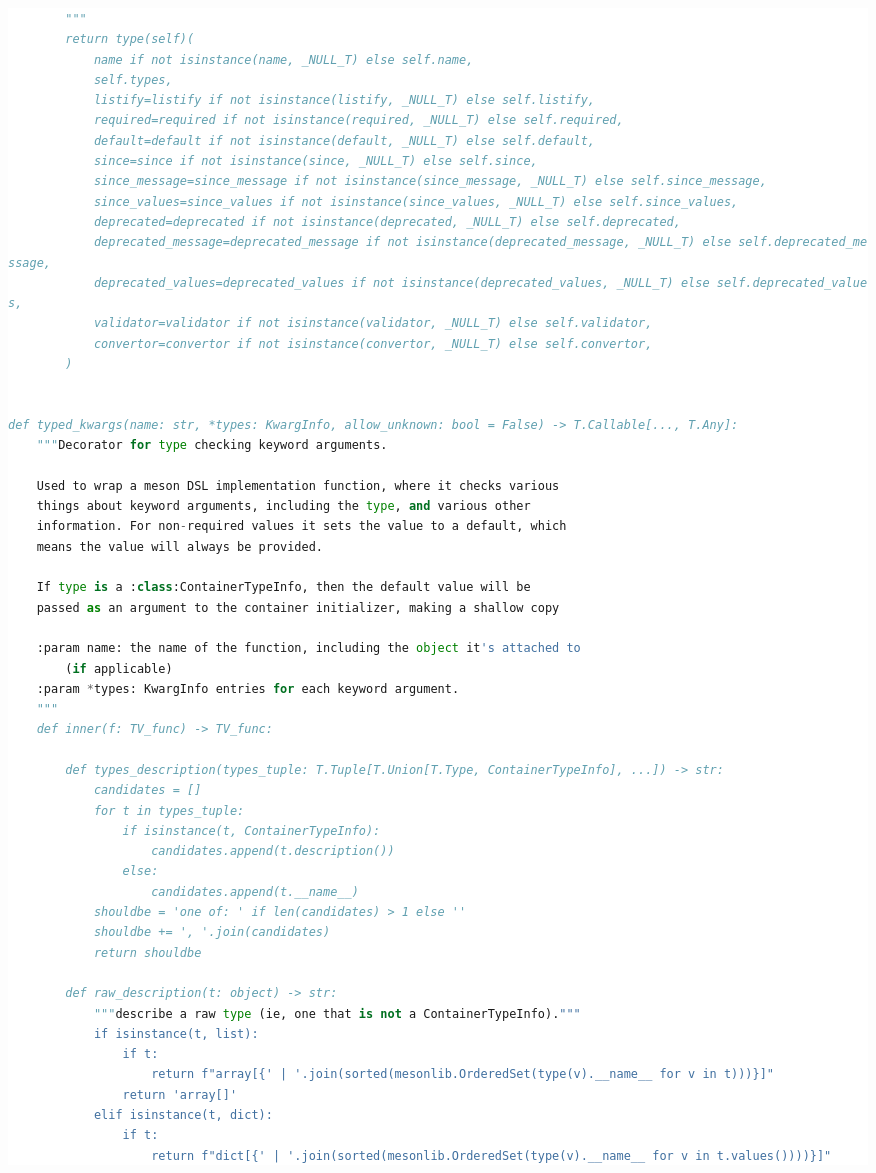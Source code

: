 ```python
        """
        return type(self)(
            name if not isinstance(name, _NULL_T) else self.name,
            self.types,
            listify=listify if not isinstance(listify, _NULL_T) else self.listify,
            required=required if not isinstance(required, _NULL_T) else self.required,
            default=default if not isinstance(default, _NULL_T) else self.default,
            since=since if not isinstance(since, _NULL_T) else self.since,
            since_message=since_message if not isinstance(since_message, _NULL_T) else self.since_message,
            since_values=since_values if not isinstance(since_values, _NULL_T) else self.since_values,
            deprecated=deprecated if not isinstance(deprecated, _NULL_T) else self.deprecated,
            deprecated_message=deprecated_message if not isinstance(deprecated_message, _NULL_T) else self.deprecated_message,
            deprecated_values=deprecated_values if not isinstance(deprecated_values, _NULL_T) else self.deprecated_values,
            validator=validator if not isinstance(validator, _NULL_T) else self.validator,
            convertor=convertor if not isinstance(convertor, _NULL_T) else self.convertor,
        )


def typed_kwargs(name: str, *types: KwargInfo, allow_unknown: bool = False) -> T.Callable[..., T.Any]:
    """Decorator for type checking keyword arguments.

    Used to wrap a meson DSL implementation function, where it checks various
    things about keyword arguments, including the type, and various other
    information. For non-required values it sets the value to a default, which
    means the value will always be provided.

    If type is a :class:ContainerTypeInfo, then the default value will be
    passed as an argument to the container initializer, making a shallow copy

    :param name: the name of the function, including the object it's attached to
        (if applicable)
    :param *types: KwargInfo entries for each keyword argument.
    """
    def inner(f: TV_func) -> TV_func:

        def types_description(types_tuple: T.Tuple[T.Union[T.Type, ContainerTypeInfo], ...]) -> str:
            candidates = []
            for t in types_tuple:
                if isinstance(t, ContainerTypeInfo):
                    candidates.append(t.description())
                else:
                    candidates.append(t.__name__)
            shouldbe = 'one of: ' if len(candidates) > 1 else ''
            shouldbe += ', '.join(candidates)
            return shouldbe

        def raw_description(t: object) -> str:
            """describe a raw type (ie, one that is not a ContainerTypeInfo)."""
            if isinstance(t, list):
                if t:
                    return f"array[{' | '.join(sorted(mesonlib.OrderedSet(type(v).__name__ for v in t)))}]"
                return 'array[]'
            elif isinstance(t, dict):
                if t:
                    return f"dict[{' | '.join(sorted(mesonlib.OrderedSet(type(v).__name__ for v in t.values())))}]"
```